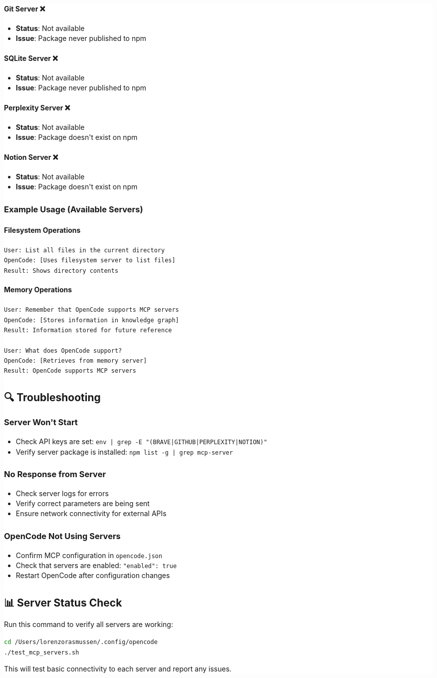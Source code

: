 #### Git Server ❌
- **Status**: Not available
- **Issue**: Package never published to npm

#### SQLite Server ❌
- **Status**: Not available
- **Issue**: Package never published to npm

#### Perplexity Server ❌
- **Status**: Not available
- **Issue**: Package doesn't exist on npm

#### Notion Server ❌
- **Status**: Not available
- **Issue**: Package doesn't exist on npm

### Example Usage (Available Servers)

#### Filesystem Operations
```
User: List all files in the current directory
OpenCode: [Uses filesystem server to list files]
Result: Shows directory contents
```

#### Memory Operations
```
User: Remember that OpenCode supports MCP servers
OpenCode: [Stores information in knowledge graph]
Result: Information stored for future reference

User: What does OpenCode support?
OpenCode: [Retrieves from memory server]
Result: OpenCode supports MCP servers
```

## 🔍 Troubleshooting

### Server Won't Start
- Check API keys are set: `env | grep -E "(BRAVE|GITHUB|PERPLEXITY|NOTION)"`
- Verify server package is installed: `npm list -g | grep mcp-server`

### No Response from Server
- Check server logs for errors
- Verify correct parameters are being sent
- Ensure network connectivity for external APIs

### OpenCode Not Using Servers
- Confirm MCP configuration in `opencode.json`
- Check that servers are enabled: `"enabled": true`
- Restart OpenCode after configuration changes

## 📊 Server Status Check

Run this command to verify all servers are working:

```bash
cd /Users/lorenzorasmussen/.config/opencode
./test_mcp_servers.sh
```

This will test basic connectivity to each server and report any issues.